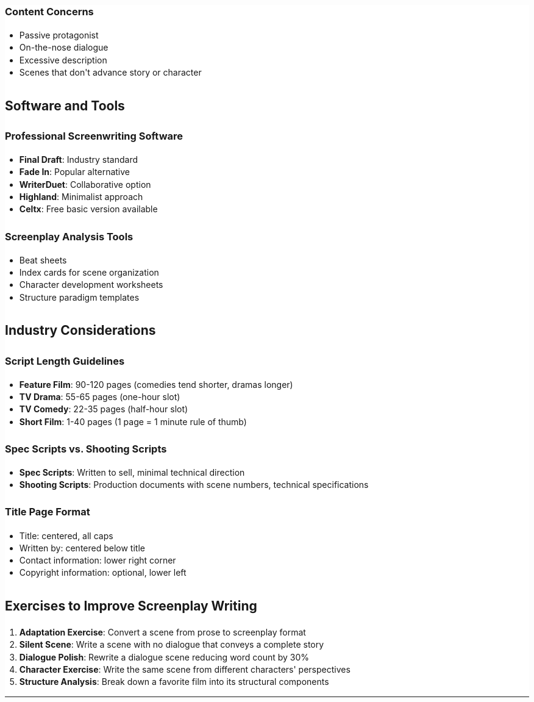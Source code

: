 ### Content Concerns
- Passive protagonist
- On-the-nose dialogue
- Excessive description
- Scenes that don't advance story or character

## Software and Tools

### Professional Screenwriting Software
- **Final Draft**: Industry standard
- **Fade In**: Popular alternative
- **WriterDuet**: Collaborative option
- **Highland**: Minimalist approach
- **Celtx**: Free basic version available

### Screenplay Analysis Tools
- Beat sheets
- Index cards for scene organization
- Character development worksheets
- Structure paradigm templates

## Industry Considerations

### Script Length Guidelines
- **Feature Film**: 90-120 pages (comedies tend shorter, dramas longer)
- **TV Drama**: 55-65 pages (one-hour slot)
- **TV Comedy**: 22-35 pages (half-hour slot)
- **Short Film**: 1-40 pages (1 page = 1 minute rule of thumb)

### Spec Scripts vs. Shooting Scripts
- **Spec Scripts**: Written to sell, minimal technical direction
- **Shooting Scripts**: Production documents with scene numbers, technical specifications

### Title Page Format
- Title: centered, all caps
- Written by: centered below title
- Contact information: lower right corner
- Copyright information: optional, lower left

## Exercises to Improve Screenplay Writing

1. **Adaptation Exercise**: Convert a scene from prose to screenplay format
2. **Silent Scene**: Write a scene with no dialogue that conveys a complete story
3. **Dialogue Polish**: Rewrite a dialogue scene reducing word count by 30%
4. **Character Exercise**: Write the same scene from different characters' perspectives
5. **Structure Analysis**: Break down a favorite film into its structural components

---
